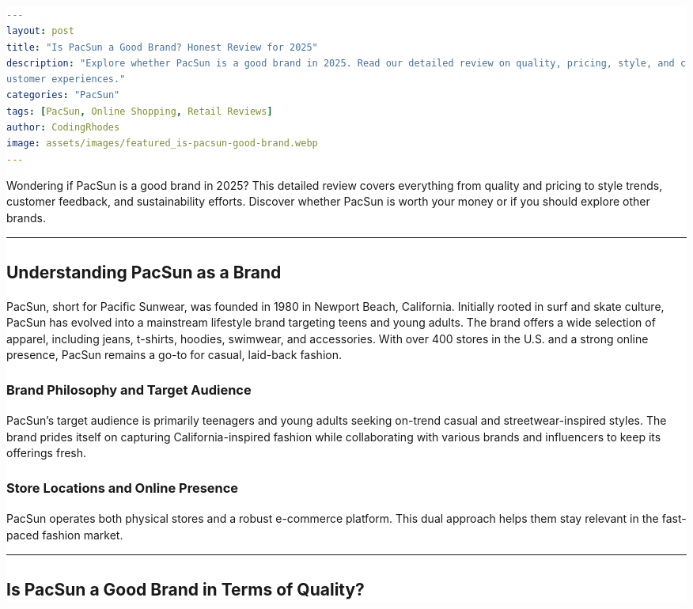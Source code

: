 ```yaml
---
layout: post
title: "Is PacSun a Good Brand? Honest Review for 2025"
description: "Explore whether PacSun is a good brand in 2025. Read our detailed review on quality, pricing, style, and customer experiences."
categories: "PacSun"
tags: [PacSun, Online Shopping, Retail Reviews]
author: CodingRhodes
image: assets/images/featured_is-pacsun-good-brand.webp
---
```


Wondering if PacSun is a good brand in 2025? This detailed review covers everything from quality and pricing to style trends, customer feedback, and sustainability efforts. Discover whether PacSun is worth your money or if you should explore other brands.

---

## Understanding PacSun as a Brand

PacSun, short for Pacific Sunwear, was founded in 1980 in Newport Beach, California. Initially rooted in surf and skate culture, PacSun has evolved into a mainstream lifestyle brand targeting teens and young adults. The brand offers a wide selection of apparel, including jeans, t-shirts, hoodies, swimwear, and accessories. With over 400 stores in the U.S. and a strong online presence, PacSun remains a go-to for casual, laid-back fashion.

### Brand Philosophy and Target Audience

PacSun’s target audience is primarily teenagers and young adults seeking on-trend casual and streetwear-inspired styles. The brand prides itself on capturing California-inspired fashion while collaborating with various brands and influencers to keep its offerings fresh.

### Store Locations and Online Presence

<ins class="adsbygoogle"
     style="display:block"
     data-ad-client="ca-pub-2784742237479601"
     data-ad-slot="3760872290"
     data-ad-format="auto"
     data-full-width-responsive="true"></ins>
<script>
     (adsbygoogle = window.adsbygoogle || []).push({});
</script>

PacSun operates both physical stores and a robust e-commerce platform. This dual approach helps them stay relevant in the fast-paced fashion market.

---

## Is PacSun a Good Brand in Terms of Quality?
